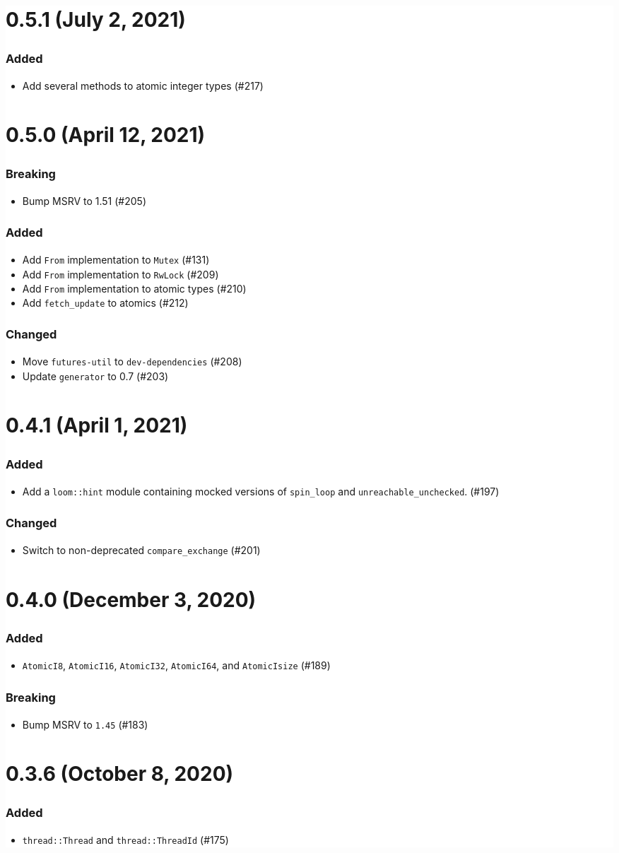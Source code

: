 # 0.5.1 (July 2, 2021)

### Added

- Add several methods to atomic integer types (#217)

# 0.5.0 (April 12, 2021)

### Breaking

- Bump MSRV to 1.51 (#205)

### Added

- Add `From` implementation to `Mutex` (#131)
- Add `From` implementation to `RwLock` (#209)
- Add `From` implementation to atomic types (#210)
- Add `fetch_update` to atomics (#212)

### Changed

- Move `futures-util` to `dev-dependencies` (#208)
- Update `generator` to 0.7 (#203)

# 0.4.1 (April 1, 2021)

### Added

- Add a `loom::hint` module containing mocked versions of `spin_loop` and `unreachable_unchecked`. (#197)

### Changed

- Switch to non-deprecated `compare_exchange` (#201)

# 0.4.0 (December 3, 2020)

### Added
- `AtomicI8`, `AtomicI16`, `AtomicI32`, `AtomicI64`, and `AtomicIsize` (#189)

### Breaking
- Bump MSRV to `1.45` (#183)

# 0.3.6 (October 8, 2020)

### Added
- `thread::Thread` and `thread::ThreadId` (#175)
